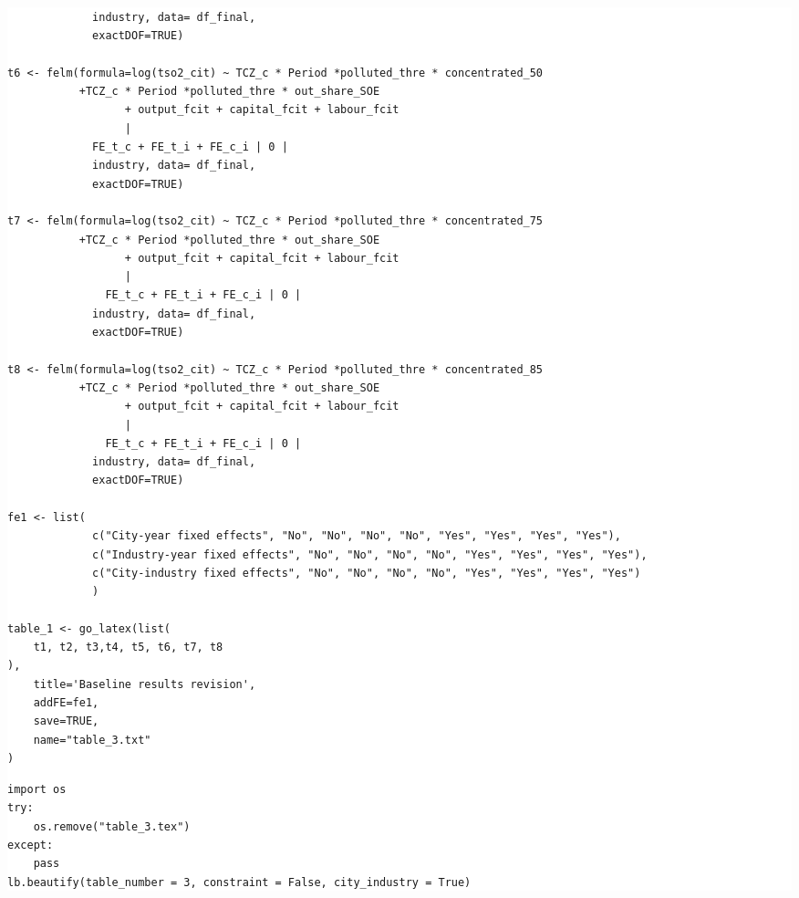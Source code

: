 ```sos kernel="R" Collapsed="false"
             industry, data= df_final,
             exactDOF=TRUE)

t6 <- felm(formula=log(tso2_cit) ~ TCZ_c * Period *polluted_thre * concentrated_50
           +TCZ_c * Period *polluted_thre * out_share_SOE
                  + output_fcit + capital_fcit + labour_fcit
                  |
             FE_t_c + FE_t_i + FE_c_i | 0 |
             industry, data= df_final,
             exactDOF=TRUE)

t7 <- felm(formula=log(tso2_cit) ~ TCZ_c * Period *polluted_thre * concentrated_75
           +TCZ_c * Period *polluted_thre * out_share_SOE
                  + output_fcit + capital_fcit + labour_fcit
                  |
               FE_t_c + FE_t_i + FE_c_i | 0 |
             industry, data= df_final,
             exactDOF=TRUE)

t8 <- felm(formula=log(tso2_cit) ~ TCZ_c * Period *polluted_thre * concentrated_85
           +TCZ_c * Period *polluted_thre * out_share_SOE
                  + output_fcit + capital_fcit + labour_fcit
                  |
               FE_t_c + FE_t_i + FE_c_i | 0 |
             industry, data= df_final,
             exactDOF=TRUE)

fe1 <- list(
             c("City-year fixed effects", "No", "No", "No", "No", "Yes", "Yes", "Yes", "Yes"),
             c("Industry-year fixed effects", "No", "No", "No", "No", "Yes", "Yes", "Yes", "Yes"),
             c("City-industry fixed effects", "No", "No", "No", "No", "Yes", "Yes", "Yes", "Yes")
             )

table_1 <- go_latex(list(
    t1, t2, t3,t4, t5, t6, t7, t8
),
    title='Baseline results revision',
    addFE=fe1,
    save=TRUE,
    name="table_3.txt"
)
```

```sos kernel="python3" Collapsed="false"
import os
try:
    os.remove("table_3.tex")
except:
    pass
lb.beautify(table_number = 3, constraint = False, city_industry = True)
```
